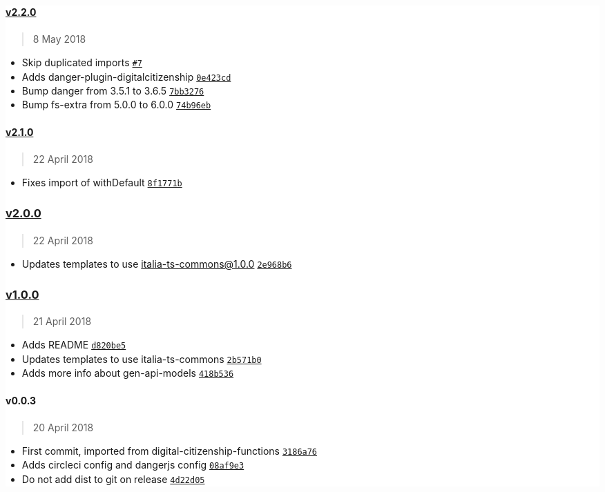 #### [v2.2.0](https://github.com/pagopa/openapi-codegen-ts/compare/v2.1.0...v2.2.0)

> 8 May 2018

- Skip duplicated imports [`#7`](https://github.com/pagopa/openapi-codegen-ts/pull/7)
- Adds danger-plugin-digitalcitizenship [`0e423cd`](https://github.com/pagopa/openapi-codegen-ts/commit/0e423cdb899b559f76b0424132ebfcfa429c38e5)
- Bump danger from 3.5.1 to 3.6.5 [`7bb3276`](https://github.com/pagopa/openapi-codegen-ts/commit/7bb32765b78a4c5bcfec5f85e25460f73fb5af90)
- Bump fs-extra from 5.0.0 to 6.0.0 [`74b96eb`](https://github.com/pagopa/openapi-codegen-ts/commit/74b96eb3d502eb7ab29de496b74d056c1571e945)

#### [v2.1.0](https://github.com/pagopa/openapi-codegen-ts/compare/v2.0.0...v2.1.0)

> 22 April 2018

- Fixes import of withDefault [`8f1771b`](https://github.com/pagopa/openapi-codegen-ts/commit/8f1771bf89bbfb3022fcbf551d70a28dec78c12b)

### [v2.0.0](https://github.com/pagopa/openapi-codegen-ts/compare/v1.0.0...v2.0.0)

> 22 April 2018

- Updates templates to use italia-ts-commons@1.0.0 [`2e968b6`](https://github.com/pagopa/openapi-codegen-ts/commit/2e968b6759396e82f87a09414ca888e13f8ad9bb)

### [v1.0.0](https://github.com/pagopa/openapi-codegen-ts/compare/v0.0.3...v1.0.0)

> 21 April 2018

- Adds README [`d820be5`](https://github.com/pagopa/openapi-codegen-ts/commit/d820be5c9b9c47b2c17f7e8494d998588a855648)
- Updates templates to use italia-ts-commons [`2b571b0`](https://github.com/pagopa/openapi-codegen-ts/commit/2b571b0c78fdb78eeacc3db0005e4c76d640ba52)
- Adds more info about gen-api-models [`418b536`](https://github.com/pagopa/openapi-codegen-ts/commit/418b536d9f613d58b82cc292420d4c3cb8807fe5)

#### v0.0.3

> 20 April 2018

- First commit, imported from digital-citizenship-functions [`3186a76`](https://github.com/pagopa/openapi-codegen-ts/commit/3186a7620da4ff72016494d55dd440b0c81d844c)
- Adds circleci config and dangerjs config [`08af9e3`](https://github.com/pagopa/openapi-codegen-ts/commit/08af9e3477e97e3dec5e84c1a0e7741fcb97ac0d)
- Do not add dist to git on release [`4d22d05`](https://github.com/pagopa/openapi-codegen-ts/commit/4d22d054ab4bc3a9a70af37cd6b5f87349d95dfe)
